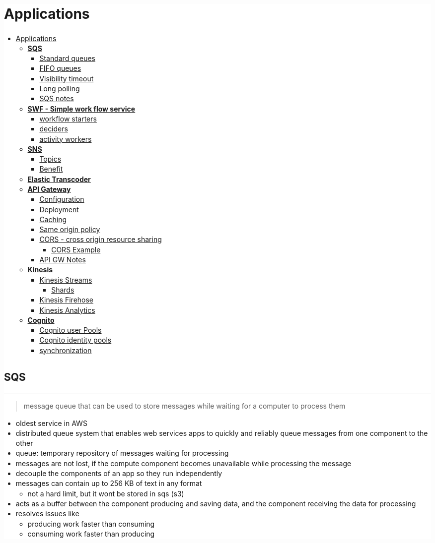# Applications

- [Applications](#applications)
  - [**SQS**](#sqs)
    - [Standard queues](#standard-queues)
    - [FIFO queues](#fifo-queues)
    - [Visibility timeout](#visibility-timeout)
    - [Long polling](#long-polling)
    - [SQS notes](#sqs-notes)
  - [**SWF - Simple work flow service**](#swf---simple-work-flow-service)
    - [workflow starters](#workflow-starters)
    - [deciders](#deciders)
    - [activity workers](#activity-workers)
  - [**SNS**](#sns)
    - [Topics](#topics)
    - [Benefit](#benefit)
  - [**Elastic Transcoder**](#elastic-transcoder)
  - [**API Gateway**](#api-gateway)
    - [Configuration](#configuration)
    - [Deployment](#deployment)
    - [Caching](#caching)
    - [Same origin policy](#same-origin-policy)
    - [CORS - cross origin resource sharing](#cors---cross-origin-resource-sharing)
      - [CORS Example](#cors-example)
    - [API GW Notes](#api-gw-notes)
  - [**Kinesis**](#kinesis)
    - [Kinesis Streams](#kinesis-streams)
      - [Shards](#shards)
    - [Kinesis Firehose](#kinesis-firehose)
    - [Kinesis Analytics](#kinesis-analytics)
  - [**Cognito**](#cognito)
    - [Cognito user Pools](#cognito-user-pools)
    - [Cognito identity pools](#cognito-identity-pools)
    - [synchronization](#synchronization)

## **SQS**

---

> message queue that can be used to store messages while waiting for a computer to process them

- oldest service in AWS
- distributed queue system that enables web services apps to quickly and reliably queue messages from one component to the other
- queue: temporary repository of messages waiting for processing
- messages are not lost, if the compute component becomes unavailable while processing the message
- decouple the components of an app so they run independently
- messages can contain up to 256 KB of text in any format
  - not a hard limit, but it wont be stored in sqs (s3)
- acts as a buffer between the component producing and saving data, and the component receiving the data for processing
- resolves issues like
  - producing work faster than consuming
  - consuming work faster than producing
